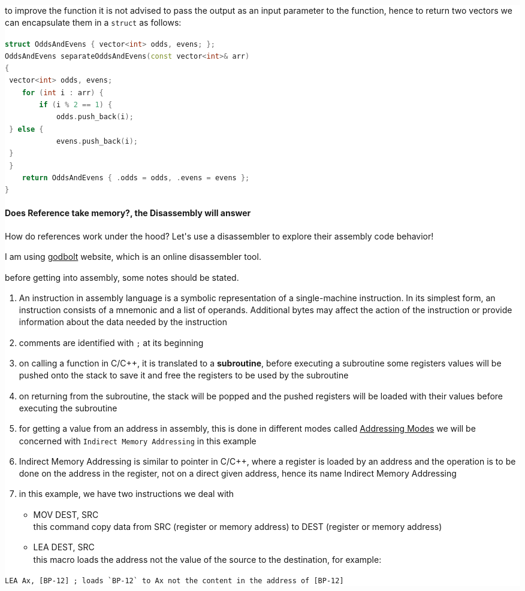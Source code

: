 to improve the function it is not advised to pass the output as an input parameter to the function, hence to return two vectors we can encapsulate them in a `struct` as follows:

```cpp
struct OddsAndEvens { vector<int> odds, evens; };
OddsAndEvens separateOddsAndEvens(const vector<int>& arr)
{
 vector<int> odds, evens;
    for (int i : arr) {
        if (i % 2 == 1) {
            odds.push_back(i);
 } else {
            evens.push_back(i);
 }
 }
    return OddsAndEvens { .odds = odds, .evens = evens };
}
```

#### Does Reference take memory?, the Disassembly will answer
How do references work under the hood? Let's use a disassembler to explore their assembly code behavior!

I am using [godbolt](https://godbolt.org/) website, which is an online disassembler tool.

before getting into assembly, some notes should be stated.

1. An instruction in assembly language is a symbolic representation of a single-machine instruction. In its simplest form, an instruction consists of a mnemonic and a list of operands. Additional bytes may affect the action of the instruction or provide information about the data needed by the instruction

2. comments are identified with `;` at its beginning

3. on calling a function in C/C++, it is translated to a **subroutine**, before executing a subroutine some registers values will be pushed onto the stack to save it and free the registers to be used by the subroutine

4. on returning from the subroutine, the stack will be popped and the pushed registers will be loaded with their values before executing the subroutine

5. for getting a value from an address in assembly, this is done in different modes called [Addressing Modes](https://www.tutorialspoint.com/assembly_programming/assembly_addressing_modes.htm) we will be concerned with `Indirect Memory Addressing` in this example

6. Indirect Memory Addressing is similar to pointer in C/C++, where a register is loaded by an address and the operation is to be done on the address in the register, not on a direct given address, hence its name Indirect Memory Addressing

7. in this example, we have two instructions we deal with

    * MOV DEST, SRC <br>
    this command copy data from SRC (register or memory address) to DEST (register or memory address)

    * LEA DEST, SRC <br>
    this macro loads the address not the value of the source to the destination, for example:<br>
 ```armasm
 LEA Ax, [BP-12] ; loads `BP-12` to Ax not the content in the address of [BP-12]
 ```
